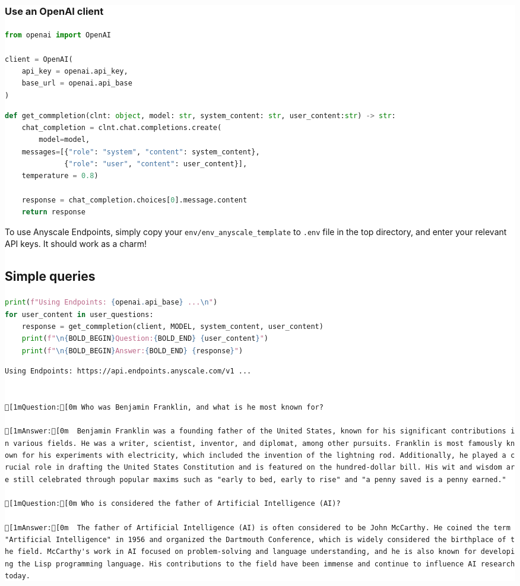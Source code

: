 ### Use an OpenAI client


```python
from openai import OpenAI

client = OpenAI(
    api_key = openai.api_key,
    base_url = openai.api_base
)
```


```python
def get_commpletion(clnt: object, model: str, system_content: str, user_content:str) -> str:
    chat_completion = clnt.chat.completions.create(
        model=model,
    messages=[{"role": "system", "content": system_content},
              {"role": "user", "content": user_content}],
    temperature = 0.8)

    response = chat_completion.choices[0].message.content
    return response
```

To use Anyscale Endpoints, simply copy your `env/env_anyscale_template` to `.env` file in the top directory, and
enter your relevant API keys. It should work as a charm!

## Simple queries


```python
print(f"Using Endpoints: {openai.api_base} ...\n")
for user_content in user_questions:
    response = get_commpletion(client, MODEL, system_content, user_content)
    print(f"\n{BOLD_BEGIN}Question:{BOLD_END} {user_content}")
    print(f"\n{BOLD_BEGIN}Answer:{BOLD_END} {response}")
```

    Using Endpoints: https://api.endpoints.anyscale.com/v1 ...
    
    
    [1mQuestion:[0m Who was Benjamin Franklin, and what is he most known for?
    
    [1mAnswer:[0m  Benjamin Franklin was a founding father of the United States, known for his significant contributions in various fields. He was a writer, scientist, inventor, and diplomat, among other pursuits. Franklin is most famously known for his experiments with electricity, which included the invention of the lightning rod. Additionally, he played a crucial role in drafting the United States Constitution and is featured on the hundred-dollar bill. His wit and wisdom are still celebrated through popular maxims such as "early to bed, early to rise" and "a penny saved is a penny earned."
    
    [1mQuestion:[0m Who is considered the father of Artificial Intelligence (AI)?
    
    [1mAnswer:[0m  The father of Artificial Intelligence (AI) is often considered to be John McCarthy. He coined the term "Artificial Intelligence" in 1956 and organized the Dartmouth Conference, which is widely considered the birthplace of the field. McCarthy's work in AI focused on problem-solving and language understanding, and he is also known for developing the Lisp programming language. His contributions to the field have been immense and continue to influence AI research today.
    